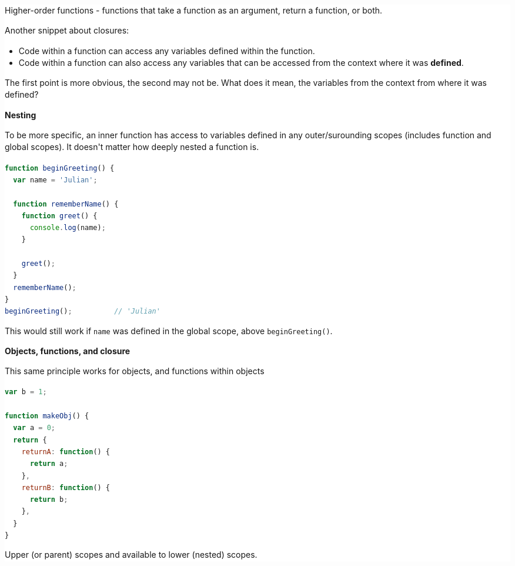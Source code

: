 Higher-order functions  - functions that take a function as an argument, return a function, or both.

Another snippet about closures:

* Code within a function can access any variables defined within the function.
* Code within a function can also access any variables that can be accessed from the context where it was **defined**.

The first point is more obvious, the second may not be. What does it mean, the variables from the context from where it was defined?

**Nesting**

To be more specific, an inner function has access to variables defined in any outer/surounding scopes (includes function and global scopes). It doesn't matter how deeply nested a function is.

```js
function beginGreeting() {
  var name = 'Julian';

  function rememberName() {
    function greet() {
      console.log(name);
    }

    greet();
  }
  rememberName();
}
beginGreeting();          // 'Julian'
```

This would still work if `name` was defined in the global scope, above `beginGreeting()`.

**Objects, functions, and closure**

This same principle works for objects, and functions within objects

```js
var b = 1;

function makeObj() {
  var a = 0;
  return {
    returnA: function() {
      return a;
    },
    returnB: function() {
      return b;
    },
  }
}
```

Upper (or parent) scopes and available to lower (nested) scopes.
